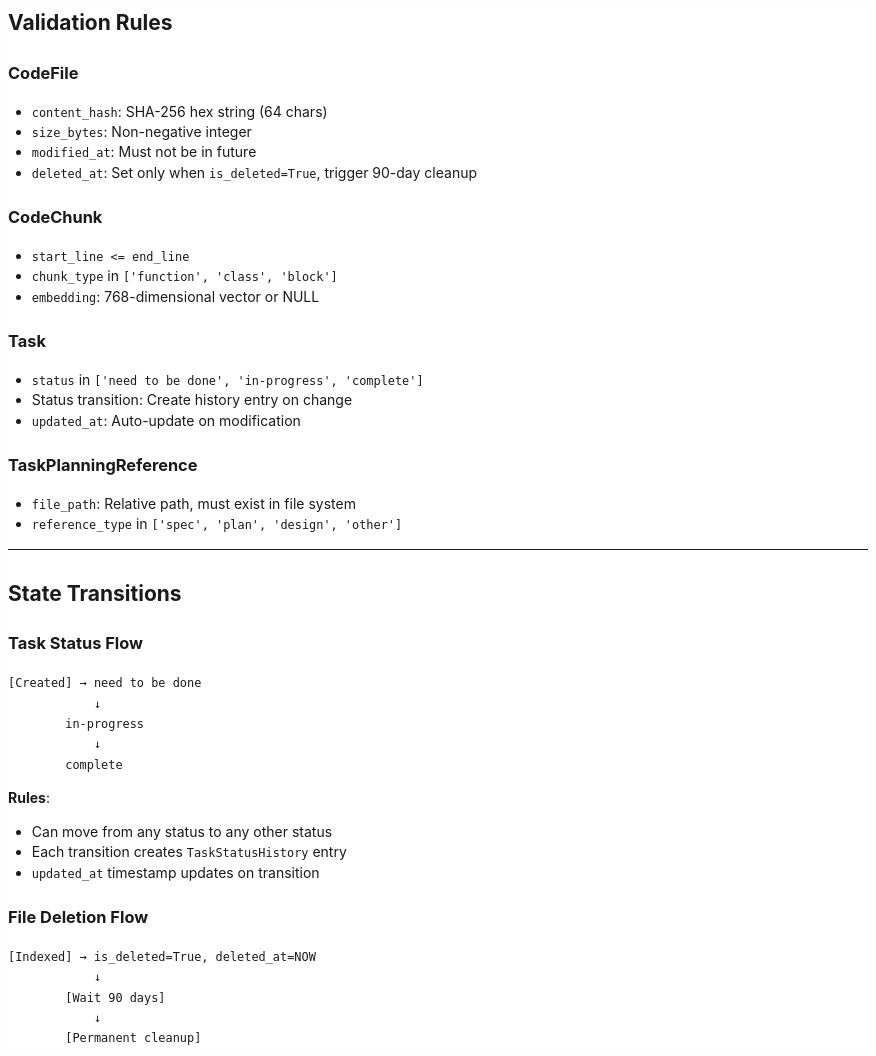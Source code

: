 
## Validation Rules

### CodeFile
- `content_hash`: SHA-256 hex string (64 chars)
- `size_bytes`: Non-negative integer
- `modified_at`: Must not be in future
- `deleted_at`: Set only when `is_deleted=True`, trigger 90-day cleanup

### CodeChunk
- `start_line <= end_line`
- `chunk_type` in `['function', 'class', 'block']`
- `embedding`: 768-dimensional vector or NULL

### Task
- `status` in `['need to be done', 'in-progress', 'complete']`
- Status transition: Create history entry on change
- `updated_at`: Auto-update on modification

### TaskPlanningReference
- `file_path`: Relative path, must exist in file system
- `reference_type` in `['spec', 'plan', 'design', 'other']`

---

## State Transitions

### Task Status Flow
```
[Created] → need to be done
            ↓
        in-progress
            ↓
        complete
```

**Rules**:
- Can move from any status to any other status
- Each transition creates `TaskStatusHistory` entry
- `updated_at` timestamp updates on transition

### File Deletion Flow
```
[Indexed] → is_deleted=True, deleted_at=NOW
            ↓
        [Wait 90 days]
            ↓
        [Permanent cleanup]
```

